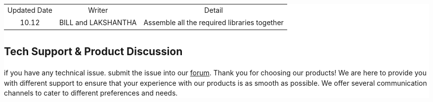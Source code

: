 <table align="center">
  <tbody><tr>
      <td align="center">Updated Date</td>
      <td align="center">Writer</td>
      <td align="center">Detail</td>
    </tr>
    <tr>
      <td align="center">10.12</td>
      <td align="center">BILL and LAKSHANTHA</td>
      <td align="center">Assemble all the required libraries together</td>
    </tr>
  </tbody></table>


## Tech Support & Product Discussion
 if you have any technical issue.  submit the issue into our [forum](http://forum.seeedstudio.com/). 
Thank you for choosing our products! We are here to provide you with different support to ensure that your experience with our products is as smooth as possible. We offer several communication channels to cater to different preferences and needs.

<div class="button_tech_support_container">
<a href="https://forum.seeedstudio.com/" class="button_forum"></a> 
<a href="https://www.seeedstudio.com/contacts" class="button_email"></a>
</div>

<div class="button_tech_support_container">
<a href="https://discord.gg/eWkprNDMU7" class="button_discord"></a> 
<a href="https://github.com/Seeed-Studio/wiki-documents/discussions/69" class="button_discussion"></a>
</div>
